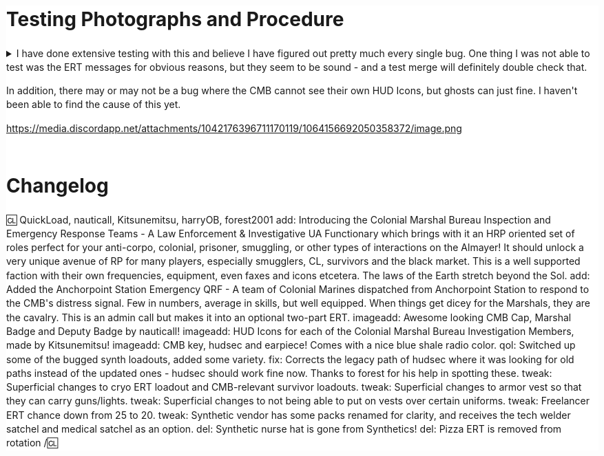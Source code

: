 


# Testing Photographs and Procedure

<details>
<summary>
I have done extensive testing with this and believe I have figured out
pretty much every single bug. One thing I was not able to test was the
ERT messages for obvious reasons, but they seem to be sound - and a test
merge will definitely double check that.

In addition, there may or may not be a bug where the CMB cannot see
their own HUD Icons, but ghosts can just fine. I haven't been able to
find the cause of this yet.

https://media.discordapp.net/attachments/1042176396711170119/1064156692050358372/image.png</summary>

Put screenshots and videos here with an empty line between the
screenshots and the `<details>` tags.
</details>


# Changelog




:cl: QuickLoad, nauticall, Kitsunemitsu, harryOB, forest2001
add: Introducing the Colonial Marshal Bureau Inspection and Emergency
Response Teams - A Law Enforcement & Investigative UA Functionary which
brings with it an HRP oriented set of roles perfect for your anti-corpo,
colonial, prisoner, smuggling, or other types of interactions on the
Almayer! It should unlock a very unique avenue of RP for many players,
especially smugglers, CL, survivors and the black market. This is a well
supported faction with their own frequencies, equipment, even faxes and
icons etcetera. The laws of the Earth stretch beyond the Sol.
add: Added the Anchorpoint Station Emergency QRF - A team of Colonial
Marines dispatched from Anchorpoint Station to respond to the CMB's
distress signal. Few in numbers, average in skills, but well equipped.
When things get dicey for the Marshals, they are the cavalry. This is an
admin call but makes it into an optional two-part ERT.
imageadd: Awesome looking CMB Cap, Marshal Badge and Deputy Badge by
nauticall!
imageadd: HUD Icons for each of the Colonial Marshal Bureau
Investigation Members, made by Kitsunemitsu!
imageadd: CMB key, hudsec and earpiece! Comes with a nice blue shale
radio color.
qol: Switched up some of the bugged synth loadouts, added some variety.
fix: Corrects the legacy path of hudsec where it was looking for old
paths instead of the updated ones - hudsec should work fine now. Thanks
to forest for his help in spotting these.
tweak: Superficial changes to cryo ERT loadout and CMB-relevant survivor
loadouts.
tweak: Superficial changes to armor vest so that they can carry
guns/lights.
tweak: Superficial changes to not being able to put on vests over
certain uniforms.
tweak: Freelancer ERT chance down from 25 to 20.
tweak: Synthetic vendor has some packs renamed for clarity, and receives
the tech welder satchel and medical satchel as an option.
del: Synthetic nurse hat is gone from Synthetics!
del: Pizza ERT is removed from rotation
/:cl:
